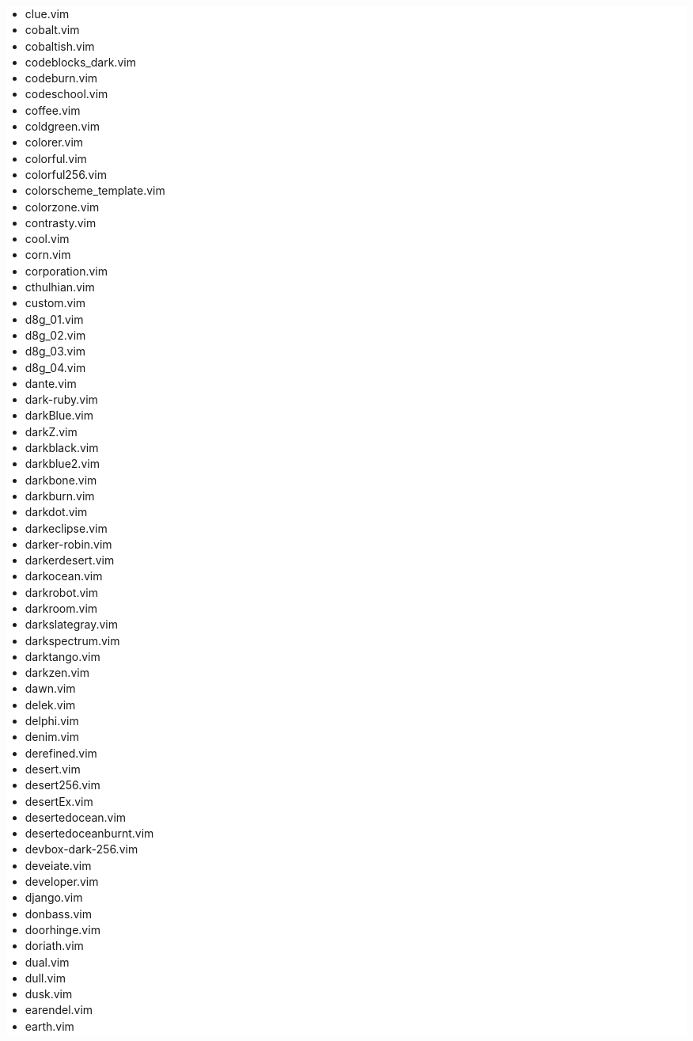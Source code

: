 * clue.vim
* cobalt.vim
* cobaltish.vim
* codeblocks_dark.vim
* codeburn.vim
* codeschool.vim
* coffee.vim
* coldgreen.vim
* colorer.vim
* colorful.vim
* colorful256.vim
* colorscheme_template.vim
* colorzone.vim
* contrasty.vim
* cool.vim
* corn.vim
* corporation.vim
* cthulhian.vim
* custom.vim
* d8g_01.vim
* d8g_02.vim
* d8g_03.vim
* d8g_04.vim
* dante.vim
* dark-ruby.vim
* darkBlue.vim
* darkZ.vim
* darkblack.vim
* darkblue2.vim
* darkbone.vim
* darkburn.vim
* darkdot.vim
* darkeclipse.vim
* darker-robin.vim
* darkerdesert.vim
* darkocean.vim
* darkrobot.vim
* darkroom.vim
* darkslategray.vim
* darkspectrum.vim
* darktango.vim
* darkzen.vim
* dawn.vim
* delek.vim
* delphi.vim
* denim.vim
* derefined.vim
* desert.vim
* desert256.vim
* desertEx.vim
* desertedocean.vim
* desertedoceanburnt.vim
* devbox-dark-256.vim
* deveiate.vim
* developer.vim
* django.vim
* donbass.vim
* doorhinge.vim
* doriath.vim
* dual.vim
* dull.vim
* dusk.vim
* earendel.vim
* earth.vim